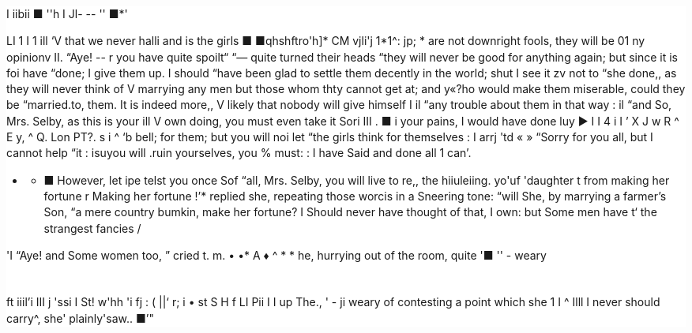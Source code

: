 I iibii ■ ''h
I Jl- -- '' ■*'

LI 1 I 1
ill ‘V that we never halli and is the girls
■ ■qhshftro'h]* CM
vjli'j 1*1^: jp; *
are not downright fools, they will be 01 ny opinionv
II. “Aye! -- r you have quite spoilt“
“— quite turned their heads “they will never be good for anything again; but since it is foi have “done; I give them up. I should “have been glad to settle them decently in the world; shut I see it zv not to “she done,, as they will never think of V marrying any men but those whom thty cannot get at; and y«?ho would make them miserable, could they be “married.to, them. It is indeed more,, V likely that nobody will give himself
I il “any trouble about them in that way :
il “and So, Mrs. Selby, as this is your
ill V own doing, you must even take it Sori
III \. ■
i your pains, I would have done luy
►
I
I
4
i
I
’ X J w R ^ E y, ^ Q. Lon PT?. s i ^
‘b bell; for them; but you will noi let “the girls think for themselves : I arrj
'td
« »
“Sorry for you all, but I cannot help
“it : isuyou will .ruin yourselves, you
%
must: : I have Said and done all 1 can’.
- - ■
However, let ipe telst you once Sof “all, Mrs. Selby, you will live to re,, the hiiuleiing. yo'uf 'daughter
t
from making her fortune
r
Making her fortune !’* replied she, repeating those worcis in a Sneering tone:
“will She, by marrying a farmer’s Son,
“a mere country bumkin, make her fortune? I Should never have thought of that, I own: but Some men have
t‘ the strangest fancies
/

'I
“Aye! and Some women too, ” cried
t. m. • •*
A ♦ ^ * *
he, hurrying out of the room, quite
'■ '' - weary
#
ft
iiil’i III j
'ssi I St!
w'hh 'i fj : (
||‘ r; i •
st S H f
LI Pii I
I up The., ' -
ji weary of contesting a point which she
1 I ^
Illl I never should carry^, she' plainly'saw.. ■’"